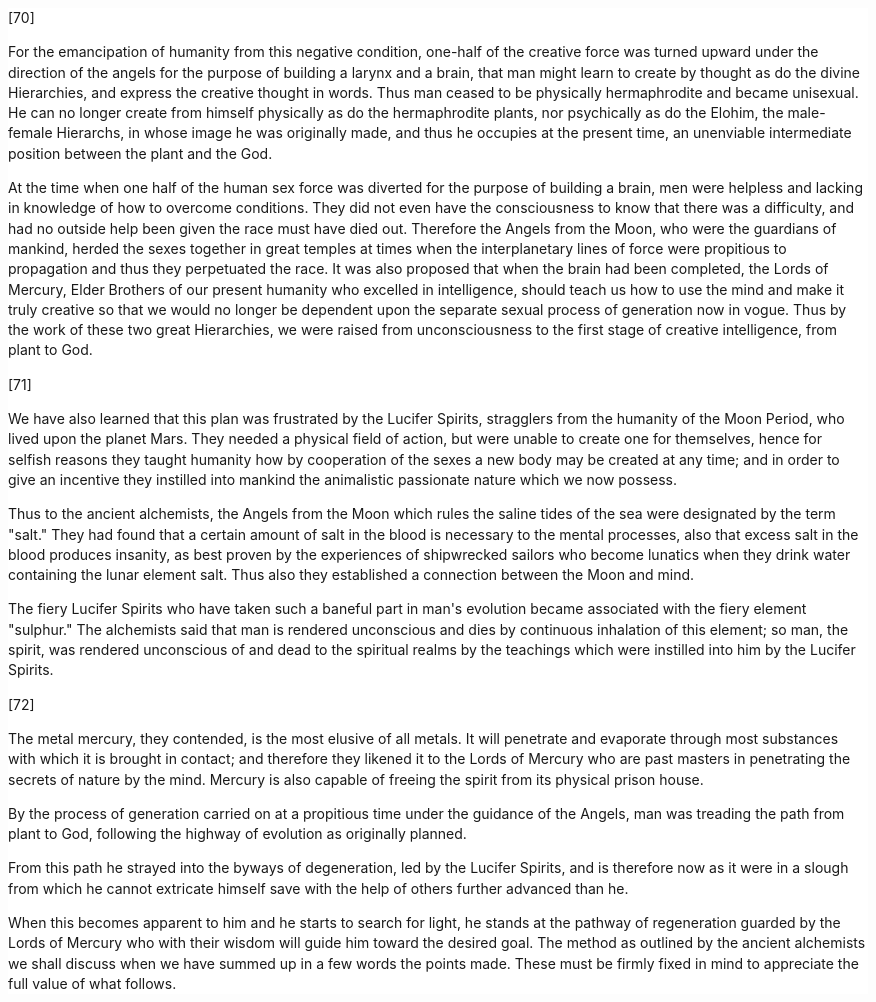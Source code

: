 [70] 

For the emancipation of humanity from this negative condition, one-half of the creative force was turned upward under the direction of the angels for the purpose of building a larynx and a brain, that man might learn to create by thought as do the divine Hierarchies, and express the creative thought in words. Thus man ceased to be physically hermaphrodite and became unisexual. He can no longer create from himself physically as do the hermaphrodite plants, nor psychically as do the Elohim, the male-female Hierarchs, in whose image he was originally made, and thus he occupies at the present time, an unenviable intermediate position between the plant and the God. 

At the time when one half of the human sex force was diverted for the purpose of building a brain, men were helpless and lacking in knowledge of how to overcome conditions. They did not even have the consciousness to know that there was a difficulty, and had no outside help been given the race must have died out. Therefore the Angels from the Moon, who were the guardians of mankind, herded the sexes together in great temples at times when the interplanetary lines of force were propitious to propagation and thus they perpetuated the race. It was also proposed that when the brain had been completed, the Lords of Mercury, Elder Brothers of our present humanity who excelled in intelligence, should teach us how to use the mind and make it truly creative so that we would no longer be dependent upon the separate sexual process of generation now in vogue. Thus by the work of these two great Hierarchies, we were raised from unconsciousness to the first stage of creative intelligence, from plant to God. 

[71] 

We have also learned that this plan was frustrated by the Lucifer Spirits, stragglers from the humanity of the Moon Period, who lived upon the planet Mars. They needed a physical field of action, but were unable to create one for themselves, hence for selfish reasons they taught humanity how by cooperation of the sexes a new body may be created at any time; and in order to give an incentive they instilled into mankind the animalistic passionate nature which we now possess. 

Thus to the ancient alchemists, the Angels from the Moon which rules the saline tides of the sea were designated by the term "salt." They had found that a certain amount of salt in the blood is necessary to the mental processes, also that excess salt in the blood produces insanity, as best proven by the experiences of shipwrecked sailors who become lunatics when they drink water containing the lunar element salt. Thus also they established a connection between the Moon and mind. 

The fiery Lucifer Spirits who have taken such a baneful part in man's evolution became associated with the fiery element "sulphur." The alchemists said that man is rendered unconscious and dies by continuous inhalation of this element; so man, the spirit, was rendered unconscious of and dead to the spiritual realms by the teachings which were instilled into him by the Lucifer Spirits. 

[72] 

The metal mercury, they contended, is the most elusive of all metals. It will penetrate and evaporate through most substances with which it is brought in contact; and therefore they likened it to the Lords of Mercury who are past masters in penetrating the secrets of nature by the mind. Mercury is also capable of freeing the spirit from its physical prison house. 

By the process of generation carried on at a propitious time under the guidance of the Angels, man was treading the path from plant to God, following the highway of evolution as originally planned. 

From this path he strayed into the byways of degeneration, led by the Lucifer Spirits, and is therefore now as it were in a slough from which he cannot extricate himself save with the help of others further advanced than he. 

When this becomes apparent to him and he starts to search for light, he stands at the pathway of regeneration guarded by the Lords of Mercury who with their wisdom will guide him toward the desired goal. The method as outlined by the ancient alchemists we shall discuss when we have summed up in a few words the points made. These must be firmly fixed in mind to appreciate the full value of what follows. 
